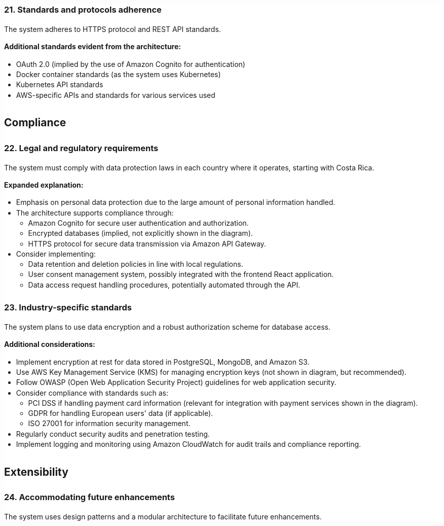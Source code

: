 ### 21. Standards and protocols adherence

The system adheres to HTTPS protocol and REST API standards.

**Additional standards evident from the architecture:**
- OAuth 2.0 (implied by the use of Amazon Cognito for authentication)
- Docker container standards (as the system uses Kubernetes)
- Kubernetes API standards
- AWS-specific APIs and standards for various services used

## Compliance

### 22. Legal and regulatory requirements

The system must comply with data protection laws in each country where it operates, starting with Costa Rica.

**Expanded explanation:**
- Emphasis on personal data protection due to the large amount of personal information handled.
- The architecture supports compliance through:
  - Amazon Cognito for secure user authentication and authorization.
  - Encrypted databases (implied, not explicitly shown in the diagram).
  - HTTPS protocol for secure data transmission via Amazon API Gateway.
- Consider implementing:
  - Data retention and deletion policies in line with local regulations.
  - User consent management system, possibly integrated with the frontend React application.
  - Data access request handling procedures, potentially automated through the API.

### 23. Industry-specific standards

The system plans to use data encryption and a robust authorization scheme for database access.

**Additional considerations:**
- Implement encryption at rest for data stored in PostgreSQL, MongoDB, and Amazon S3.
- Use AWS Key Management Service (KMS) for managing encryption keys (not shown in diagram, but recommended).
- Follow OWASP (Open Web Application Security Project) guidelines for web application security.
- Consider compliance with standards such as:
  - PCI DSS if handling payment card information (relevant for integration with payment services shown in the diagram).
  - GDPR for handling European users' data (if applicable).
  - ISO 27001 for information security management.
- Regularly conduct security audits and penetration testing.
- Implement logging and monitoring using Amazon CloudWatch for audit trails and compliance reporting.

## Extensibility

### 24. Accommodating future enhancements

The system uses design patterns and a modular architecture to facilitate future enhancements.
